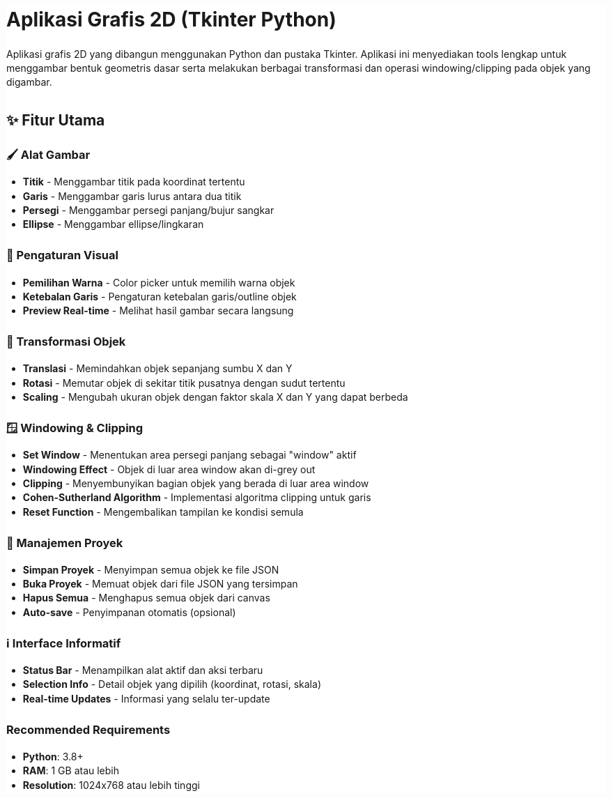 # Aplikasi Grafis 2D (Tkinter Python)

Aplikasi grafis 2D yang dibangun menggunakan Python dan pustaka Tkinter. Aplikasi ini menyediakan tools lengkap untuk menggambar bentuk geometris dasar serta melakukan berbagai transformasi dan operasi windowing/clipping pada objek yang digambar.


## ✨ Fitur Utama

### 🖌️ Alat Gambar
- **Titik** - Menggambar titik pada koordinat tertentu
- **Garis** - Menggambar garis lurus antara dua titik
- **Persegi** - Menggambar persegi panjang/bujur sangkar
- **Ellipse** - Menggambar ellipse/lingkaran

### 🎨 Pengaturan Visual
- **Pemilihan Warna** - Color picker untuk memilih warna objek
- **Ketebalan Garis** - Pengaturan ketebalan garis/outline objek
- **Preview Real-time** - Melihat hasil gambar secara langsung

### 🔄 Transformasi Objek
- **Translasi** - Memindahkan objek sepanjang sumbu X dan Y
- **Rotasi** - Memutar objek di sekitar titik pusatnya dengan sudut tertentu
- **Scaling** - Mengubah ukuran objek dengan faktor skala X dan Y yang dapat berbeda

### 🪟 Windowing & Clipping
- **Set Window** - Menentukan area persegi panjang sebagai "window" aktif
- **Windowing Effect** - Objek di luar area window akan di-grey out
- **Clipping** - Menyembunyikan bagian objek yang berada di luar area window
- **Cohen-Sutherland Algorithm** - Implementasi algoritma clipping untuk garis
- **Reset Function** - Mengembalikan tampilan ke kondisi semula

### 💾 Manajemen Proyek
- **Simpan Proyek** - Menyimpan semua objek ke file JSON
- **Buka Proyek** - Memuat objek dari file JSON yang tersimpan
- **Hapus Semua** - Menghapus semua objek dari canvas
- **Auto-save** - Penyimpanan otomatis (opsional)

### ℹ️ Interface Informatif
- **Status Bar** - Menampilkan alat aktif dan aksi terbaru
- **Selection Info** - Detail objek yang dipilih (koordinat, rotasi, skala)
- **Real-time Updates** - Informasi yang selalu ter-update

### Recommended Requirements
- **Python**: 3.8+
- **RAM**: 1 GB atau lebih
- **Resolution**: 1024x768 atau lebih tinggi
